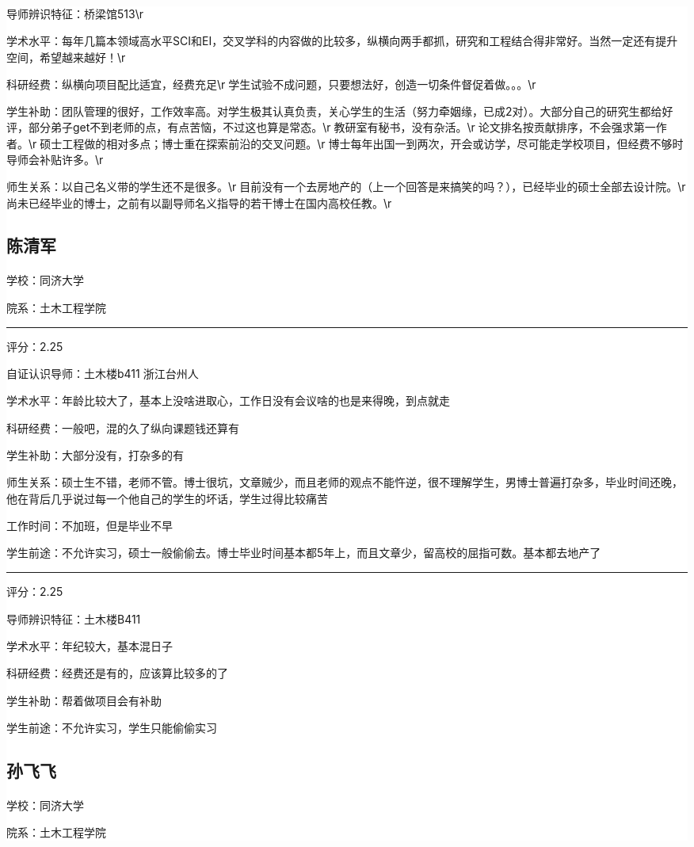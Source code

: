 导师辨识特征：桥梁馆513\r

学术水平：每年几篇本领域高水平SCI和EI，交叉学科的内容做的比较多，纵横向两手都抓，研究和工程结合得非常好。当然一定还有提升空间，希望越来越好！\r

科研经费：纵横向项目配比适宜，经费充足\r
学生试验不成问题，只要想法好，创造一切条件督促着做。。。\r

学生补助：团队管理的很好，工作效率高。对学生极其认真负责，关心学生的生活（努力牵姻缘，已成2对）。大部分自己的研究生都给好评，部分弟子get不到老师的点，有点苦恼，不过这也算是常态。\r
教研室有秘书，没有杂活。\r
论文排名按贡献排序，不会强求第一作者。\r
硕士工程做的相对多点；博士重在探索前沿的交叉问题。\r
博士每年出国一到两次，开会或访学，尽可能走学校项目，但经费不够时导师会补贴许多。\r

师生关系：以自己名义带的学生还不是很多。\r
目前没有一个去房地产的（上一个回答是来搞笑的吗？），已经毕业的硕士全部去设计院。\r
尚未已经毕业的博士，之前有以副导师名义指导的若干博士在国内高校任教。\r

## 陈清军

学校：同济大学

院系：土木工程学院

* * *

评分：2.25

自证认识导师：土木楼b411 浙江台州人

学术水平：年龄比较大了，基本上没啥进取心，工作日没有会议啥的也是来得晚，到点就走

科研经费：一般吧，混的久了纵向课题钱还算有

学生补助：大部分没有，打杂多的有

师生关系：硕士生不错，老师不管。博士很坑，文章贼少，而且老师的观点不能忤逆，很不理解学生，男博士普遍打杂多，毕业时间还晚，他在背后几乎说过每一个他自己的学生的坏话，学生过得比较痛苦

工作时间：不加班，但是毕业不早

学生前途：不允许实习，硕士一般偷偷去。博士毕业时间基本都5年上，而且文章少，留高校的屈指可数。基本都去地产了

* * *

评分：2.25

导师辨识特征：土木楼B411

学术水平：年纪较大，基本混日子

科研经费：经费还是有的，应该算比较多的了

学生补助：帮着做项目会有补助

学生前途：不允许实习，学生只能偷偷实习

## 孙飞飞

学校：同济大学

院系：土木工程学院
